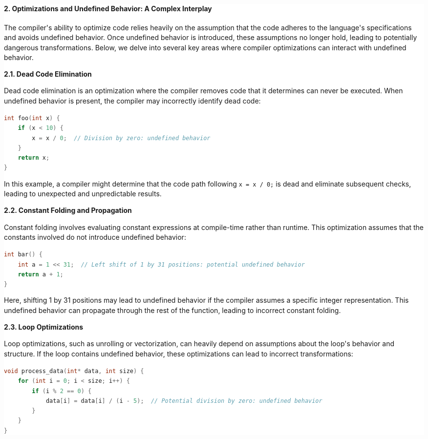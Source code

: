 

#### 2. **Optimizations and Undefined Behavior: A Complex Interplay**

The compiler's ability to optimize code relies heavily on the assumption that the code adheres to the language's specifications and avoids undefined behavior. Once undefined behavior is introduced, these assumptions no longer hold, leading to potentially dangerous transformations. Below, we delve into several key areas where compiler optimizations can interact with undefined behavior.

**2.1. Dead Code Elimination**

Dead code elimination is an optimization where the compiler removes code that it determines can never be executed. When undefined behavior is present, the compiler may incorrectly identify dead code:

```cpp
int foo(int x) {
    if (x < 10) {
        x = x / 0;  // Division by zero: undefined behavior
    }
    return x;
}
```

In this example, a compiler might determine that the code path following `x = x / 0;` is dead and eliminate subsequent checks, leading to unexpected and unpredictable results.

**2.2. Constant Folding and Propagation**

Constant folding involves evaluating constant expressions at compile-time rather than runtime. This optimization assumes that the constants involved do not introduce undefined behavior:

```cpp
int bar() {
    int a = 1 << 31;  // Left shift of 1 by 31 positions: potential undefined behavior
    return a + 1;
}
```

Here, shifting 1 by 31 positions may lead to undefined behavior if the compiler assumes a specific integer representation. This undefined behavior can propagate through the rest of the function, leading to incorrect constant folding.

**2.3. Loop Optimizations**

Loop optimizations, such as unrolling or vectorization, can heavily depend on assumptions about the loop's behavior and structure. If the loop contains undefined behavior, these optimizations can lead to incorrect transformations:

```cpp
void process_data(int* data, int size) {
    for (int i = 0; i < size; i++) {
        if (i % 2 == 0) {
            data[i] = data[i] / (i - 5);  // Potential division by zero: undefined behavior
        }
    }
}
```
